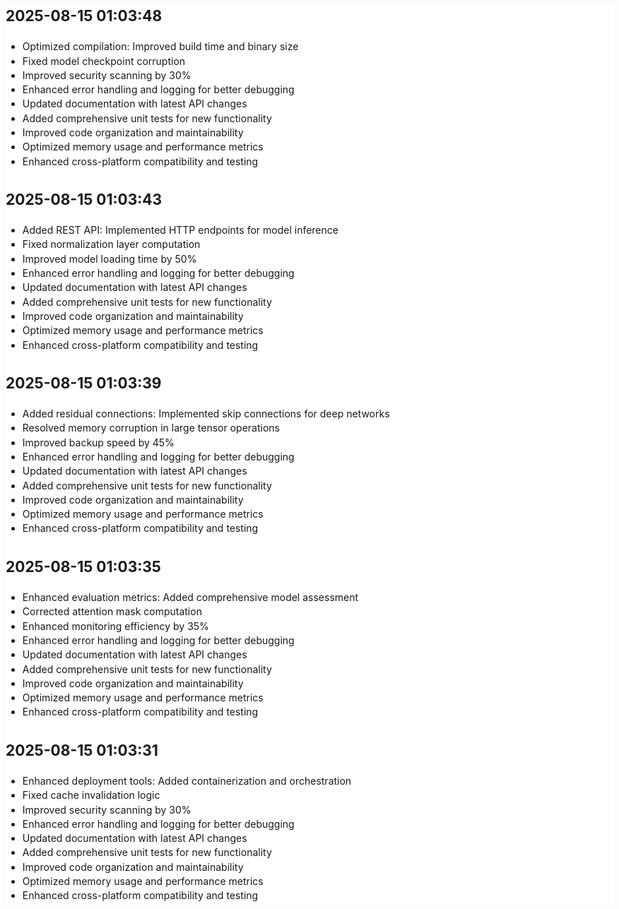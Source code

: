 ## 2025-08-15 01:03:48
- Optimized compilation: Improved build time and binary size
- Fixed model checkpoint corruption
- Improved security scanning by 30%
- Enhanced error handling and logging for better debugging
- Updated documentation with latest API changes
- Added comprehensive unit tests for new functionality
- Improved code organization and maintainability
- Optimized memory usage and performance metrics
- Enhanced cross-platform compatibility and testing

## 2025-08-15 01:03:43
- Added REST API: Implemented HTTP endpoints for model inference
- Fixed normalization layer computation
- Improved model loading time by 50%
- Enhanced error handling and logging for better debugging
- Updated documentation with latest API changes
- Added comprehensive unit tests for new functionality
- Improved code organization and maintainability
- Optimized memory usage and performance metrics
- Enhanced cross-platform compatibility and testing

## 2025-08-15 01:03:39
- Added residual connections: Implemented skip connections for deep networks
- Resolved memory corruption in large tensor operations
- Improved backup speed by 45%
- Enhanced error handling and logging for better debugging
- Updated documentation with latest API changes
- Added comprehensive unit tests for new functionality
- Improved code organization and maintainability
- Optimized memory usage and performance metrics
- Enhanced cross-platform compatibility and testing

## 2025-08-15 01:03:35
- Enhanced evaluation metrics: Added comprehensive model assessment
- Corrected attention mask computation
- Enhanced monitoring efficiency by 35%
- Enhanced error handling and logging for better debugging
- Updated documentation with latest API changes
- Added comprehensive unit tests for new functionality
- Improved code organization and maintainability
- Optimized memory usage and performance metrics
- Enhanced cross-platform compatibility and testing

## 2025-08-15 01:03:31
- Enhanced deployment tools: Added containerization and orchestration
- Fixed cache invalidation logic
- Improved security scanning by 30%
- Enhanced error handling and logging for better debugging
- Updated documentation with latest API changes
- Added comprehensive unit tests for new functionality
- Improved code organization and maintainability
- Optimized memory usage and performance metrics
- Enhanced cross-platform compatibility and testing
